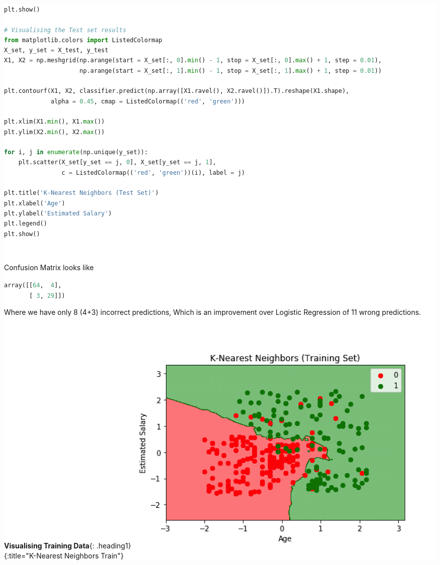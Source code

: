 ```py
plt.show()

# Visualising the Test set results
from matplotlib.colors import ListedColormap
X_set, y_set = X_test, y_test
X1, X2 = np.meshgrid(np.arange(start = X_set[:, 0].min() - 1, stop = X_set[:, 0].max() + 1, step = 0.01),
                     np.arange(start = X_set[:, 1].min() - 1, stop = X_set[:, 1].max() + 1, step = 0.01))

plt.contourf(X1, X2, classifier.predict(np.array([X1.ravel(), X2.ravel()]).T).reshape(X1.shape),
             alpha = 0.45, cmap = ListedColormap(('red', 'green')))

plt.xlim(X1.min(), X1.max())
plt.ylim(X2.min(), X2.max())

for i, j in enumerate(np.unique(y_set)):
    plt.scatter(X_set[y_set == j, 0], X_set[y_set == j, 1],
                c = ListedColormap(('red', 'green'))(i), label = j)

plt.title('K-Nearest Neighbors (Test Set)')
plt.xlabel('Age')
plt.ylabel('Estimated Salary')
plt.legend()
plt.show()
```

<br/>

Confusion Matrix looks like

```py
array([[64,  4],
       [ 3, 29]])
```

Where we have only 8 (4+3) incorrect predictions, Which is an improvement over Logistic Regression of 11 wrong predictions.

<br/>

**Visualising Training Data**{: .heading1}
![K-Nearest Neighbors Train](./k-nearest-neighbors-train.png ){:title="K-Nearest Neighbors Train"}
